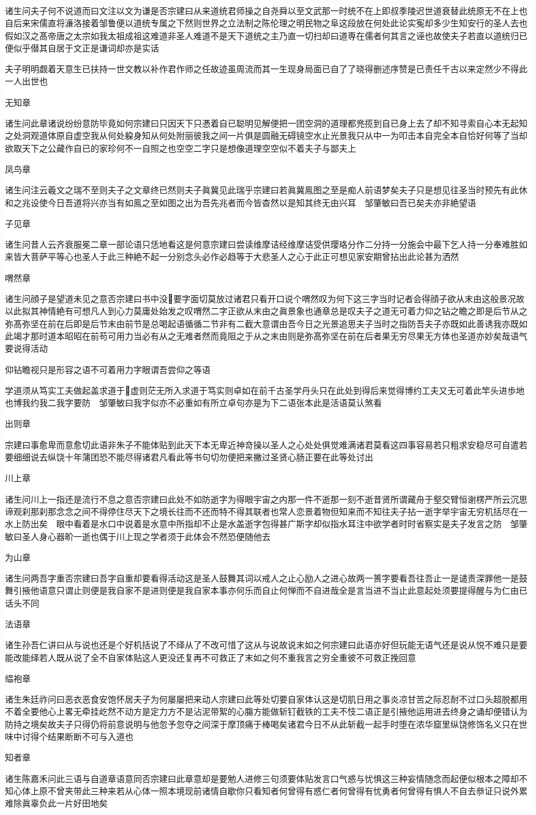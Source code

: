 诸生问夫子何不说道而曰文注以文为谦是否宗建曰从来道统君师操之自尧舜以至文武那一时统不在上即叔季陵迟世道衰替此统原无不在上也自后来宋儒直将濓洛接着邹鲁便以道统专属之下然则世界之立法制之陈伦理之明民物之阜这段放在何处此论实寃却多少生知安行的圣人去也假如汉之髙帝唐之太宗如我太祖成祖这难道非圣人难道不是天下道统之主乃直一切扫却曰道専在儒者何其言之诬也故使夫子若直以道统归已便似乎僣其自居于文正是谦词却亦是实话  

夫子明明觑着天意生已扶持一世文教以补作君作师之任故迹虽周流而其一生现身局面已自了了晓得删述序赞是已责任千古以来定然少不得此一人出世也  

无知章  

诸生问此章诸说纷纷意防毕竟如何宗建曰只因天下只慿着自已聪明见解便把一团空洞的道理都兠揽到自已身上去了却不知寻索自心本无起知之处洞观道体原自虚空我从何处躱身知从何处附丽彼我之间一片俱是圆融无碍镜空水止光景我只从中一为叩击本自完全本自恰好何等了当却欲取天下之公藏作自已的家珍何不一自照之也空空二字只是想像道理空空似不着夫子与鄙夫上  

凤鸟章  

诸生问注云羲文之瑞不至则夫子之文章终已然则夫子眞冀见此瑞乎宗建曰若眞冀鳯图之至是痴人前语梦矣夫子只是想见往圣当时预先有此休和之兆设使今日吾道将兴亦当有如鳯之至如图之出为吾先兆者而今皆杳然以是知其终无由兴耳　邹肇敏曰吾已矣夫亦非絶望语  

子见章  

诸生问昔人云齐衰服冕二章一部论语只恁地看这是何意宗建曰尝读维摩诘经维摩诘受供璎珞分作二分持一分施会中最下乞人持一分奉难胜如来皆大菩萨平等心也圣人于此三种絶不起一分别念头必作必趋等于大悲圣人之心于此正可想见家安期曾拈出此论甚为洒然  

喟然章  

诸生问顔子是望道未见之意否宗建曰书中没要字面切莫放过诸君只看开口说个喟然叹为何下这三字当时记者会得顔子欲从末由这般景况故以此拟其神情絶有可想凡人到心力莫庸处始发之叹喟然二字正欲从末由之眞景象也通章总是叹夫子之道无可着力仰之钻之瞻之即是后节从之弥髙弥坚在前在后即是后节末由前节是总喝起语循循二节非有二截大意谓由吾今日之光景追思夫子当时之指防吾夫子亦既如此善诱我亦既如此竭才那时道本昭昭在前苟可用力当必有从之无难者然而竟阻之于从之末由则是弥髙弥坚在前在后者果无穷尽果无方体也圣道亦妙矣哉语气要说得活动  

仰钻瞻视只是形容之语不可着用力字眼谓吾尝仰之等语  

学道须从笃实工夫做起盖求道于虚则茫无所入求道于笃实则卓如在前千古圣学丹头只在此处到得后来觉得博约工夫又无可着此竿头进歩地也博我约我二我字要防　邹肇敏曰我字似亦不必重如有所立卓句亦是为下二语张本此是活语莫认煞看  

出则章  

宗建曰事愈卑而意愈切此语非朱子不能体贴到此天下本无卑近神竒操以圣人之心处处俱觉难满诸君莫看这四事容易若只粗求安稳尽可自遣若要细细说去纵饶十年蒲团恐不能尽得诸君凡看此等书句切勿便把来撇过圣贤心肠正要在此等处讨出  

川上章  

诸生问川上一指还是流行不息之意否宗建曰此处不如防逝字为得眼宇宙之内那一件不逝那一刻不逝昔贤所谓藏舟于壑交臂恒谢楞严所云沉思谛观刹那刹那念念之间不得停住尽天下之境长往而不还而特不得其联者也常人恋景着物但知来而不知往夫子拈一逝字举宇宙无穷机括尽在一水上防出矣　眼中看着是水口中说着是水意中所指却不止是水盖逝字包得甚广斯字却似指水耳注中欲学者时时省察实是夫子发言之防　邹肇敏曰圣人身心器畍一逝也偶于川上现之学者须于此体会不然恐便随他去  

为山章  

诸生问两吾字重否宗建曰吾字自重却要看得活动这是圣人鼓舞其词以戒人之止心励人之进心故两一篑字要看吾往吾止一是谴责深罪他一是鼓舞引掖他语意只谓止则便是我自家不是进则便是我自家本事亦何乐而自止何惮而不自进哉全是言当进不当止此意起处须要提得醒与为仁由已话头不同  

法语章  

诸生孙吾仁讲曰从与说也还是个好机括说了不绎从了不改可惜了这从与说故说末如之何宗建曰此语亦好但玩能无语气还是说从悦不难只是要能改能绎若人既从说了全不自家体贴这人更没还复再不可救正了末如之何不重我言之穷全重彼不可救正挽回意  

緼袍章  

诸生朱廷祚问曰恶衣恶食安饱怀居夫子为何屡屡把来动人宗建曰此等处切要自家体认这是切肌日用之事炎凉甘苦之际忍耐不过口头超脱都用不着全要他心上畧无牵挂屹然不动方是定力方不是沾泥带絮的心膓方能做斩钉截铁的工夫不忮二语正是引掖他运用进去终身之诵却便错认为防持之境矣故夫子只得仍将前意说明与他忽予忽夺之间深于摩顶痛于棒喝矣诸君今日不从此斩截一起手时堕在浓华窟里纵饶修饰名义只在世味中讨得个结果断断不可与入道也  

知者章  

诸生陈嘉禾问此三语与自道章语意同否宗建曰此章意却是要勉人进修三句须要体贴发言口气惑与忧惧这三种妄情随念而起便似根本之障却不知心体上原不曾夹带此三种来若从心体一照本境现前诸情自歇你只看知者何曾得有惑仁者何曾得有忧勇者何曾得有惧人不自去叅证只说外累难除眞辜负此一片好田地矣  
